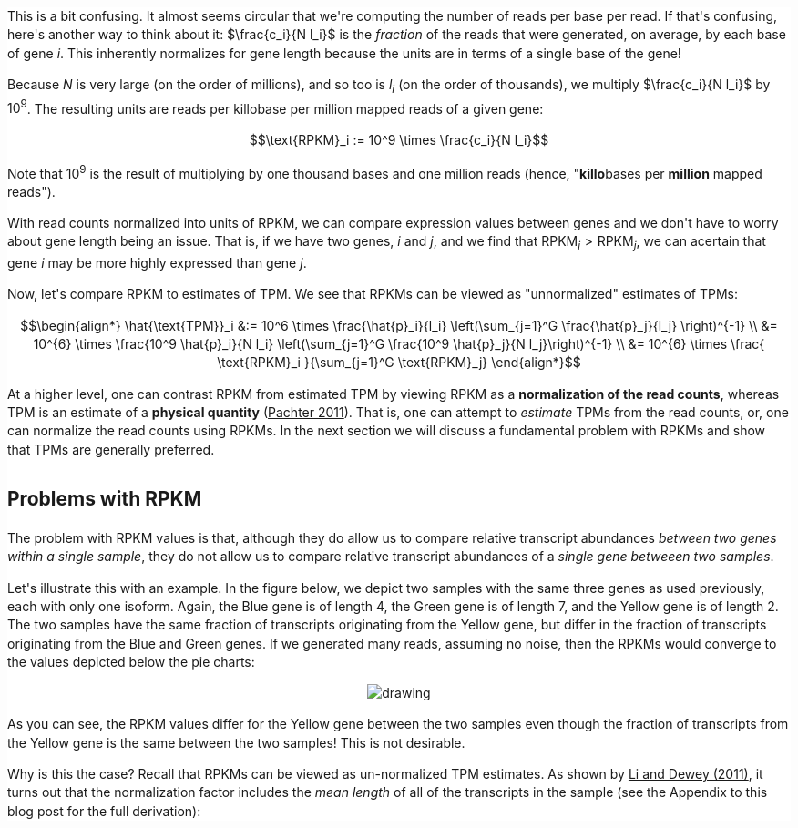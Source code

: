 This is a bit confusing. It almost seems circular that we're computing the number of reads per base per read.  If that's confusing, here's another way to think about it: $\frac{c_i}{N l_i}$ is the *fraction* of the reads that were generated, on average, by each base of gene $i$.  This inherently normalizes for gene length because the units are in terms of a single base of the gene!

Because $N$ is very large (on the order of millions), and so too is $l_i$ (on the order of thousands), we multiply $\frac{c_i}{N l_i}$ by $10^9$.  The resulting units are reads per killobase per million mapped reads of a given gene:

$$\text{RPKM}_i := 10^9 \times \frac{c_i}{N l_i}$$

Note that $10^9$ is the result of multiplying by one thousand bases and one million reads (hence, "**killo**bases per **million** mapped reads").

With read counts normalized into units of RPKM, we can compare expression values between genes and we don't have to worry about gene length being an issue.  That is, if we have two genes, $i$ and $j$, and we find that $\text{RPKM}_i > \text{RPKM}_j$, we can acertain that gene $i$ may be more highly expressed than gene $j$.  

Now, let's compare RPKM to estimates of TPM.  We see that RPKMs can be viewed as "unnormalized" estimates of TPMs: 

$$\begin{align*} \hat{\text{TPM}}_i &:= 10^6 \times \frac{\hat{p}_i}{l_i} \left(\sum_{j=1}^G \frac{\hat{p}_j}{l_j} \right)^{-1} \\ &= 10^{6} \times  \frac{10^9 \hat{p}_i}{N l_i} \left(\sum_{j=1}^G \frac{10^9 \hat{p}_j}{N l_j}\right)^{-1} \\ &= 10^{6} \times \frac{ \text{RPKM}_i }{\sum_{j=1}^G \text{RPKM}_j} \end{align*}$$

At a higher level, one can contrast RPKM from estimated TPM by viewing RPKM as a **normalization of the read counts**, whereas TPM is an estimate of a **physical quantity**  ([Pachter 2011](https://arxiv.org/abs/1104.3889)).  That is, one can attempt to *estimate* TPMs from the read counts, or, one can normalize the read counts using RPKMs. In the next section we will discuss a fundamental problem with RPKMs and show that TPMs are generally preferred. 

Problems with RPKM
----------

The problem with RPKM values is that, although they do allow us to compare relative transcript abundances *between two genes within a single sample*, they do not allow us to compare relative transcript abundances of a *single gene betweeen two samples*.  

Let's illustrate this with an example. In the figure below, we depict two samples with the same three genes as used previously, each with only one isoform. Again, the Blue gene is of length 4, the Green gene is of length 7, and the Yellow gene is of length 2.  The two samples have the same fraction of transcripts originating from the Yellow gene, but differ in the fraction of transcripts originating from the Blue and Green genes. If we generated many reads, assuming no noise, then the RPKMs would converge to the values depicted below the pie charts:

<center><img src="https://raw.githubusercontent.com/mbernste/mbernste.github.io/master/images/problem_w_RPKM.png" alt="drawing" width="500"/></center>

As you can see, the RPKM values differ for the Yellow gene between the two samples even though the fraction of transcripts from the Yellow gene is the same between the two samples! This is not desirable.  

Why is this the case? Recall that RPKMs can be viewed as un-normalized TPM estimates.  As shown by [Li and Dewey (2011)](https://doi.org/10.1093/bioinformatics/btp692), it turns out that the normalization factor includes the *mean length* of all of the transcripts in the sample (see the Appendix to this blog post for the full derivation):
